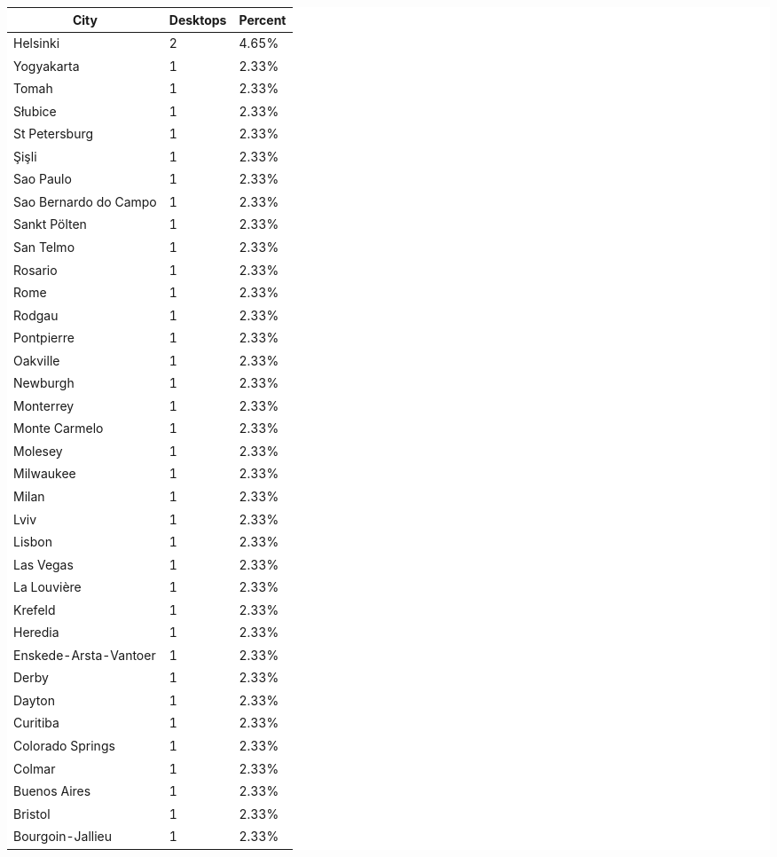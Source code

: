 
| City                  | Desktops | Percent |
|-----------------------|----------|---------|
| Helsinki              | 2        | 4.65%   |
| Yogyakarta            | 1        | 2.33%   |
| Tomah                 | 1        | 2.33%   |
| Słubice              | 1        | 2.33%   |
| St Petersburg         | 1        | 2.33%   |
| Şişli               | 1        | 2.33%   |
| Sao Paulo             | 1        | 2.33%   |
| Sao Bernardo do Campo | 1        | 2.33%   |
| Sankt Pölten         | 1        | 2.33%   |
| San Telmo             | 1        | 2.33%   |
| Rosario               | 1        | 2.33%   |
| Rome                  | 1        | 2.33%   |
| Rodgau                | 1        | 2.33%   |
| Pontpierre            | 1        | 2.33%   |
| Oakville              | 1        | 2.33%   |
| Newburgh              | 1        | 2.33%   |
| Monterrey             | 1        | 2.33%   |
| Monte Carmelo         | 1        | 2.33%   |
| Molesey               | 1        | 2.33%   |
| Milwaukee             | 1        | 2.33%   |
| Milan                 | 1        | 2.33%   |
| Lviv                  | 1        | 2.33%   |
| Lisbon                | 1        | 2.33%   |
| Las Vegas             | 1        | 2.33%   |
| La Louvière          | 1        | 2.33%   |
| Krefeld               | 1        | 2.33%   |
| Heredia               | 1        | 2.33%   |
| Enskede-Arsta-Vantoer | 1        | 2.33%   |
| Derby                 | 1        | 2.33%   |
| Dayton                | 1        | 2.33%   |
| Curitiba              | 1        | 2.33%   |
| Colorado Springs      | 1        | 2.33%   |
| Colmar                | 1        | 2.33%   |
| Buenos Aires          | 1        | 2.33%   |
| Bristol               | 1        | 2.33%   |
| Bourgoin-Jallieu      | 1        | 2.33%   |
